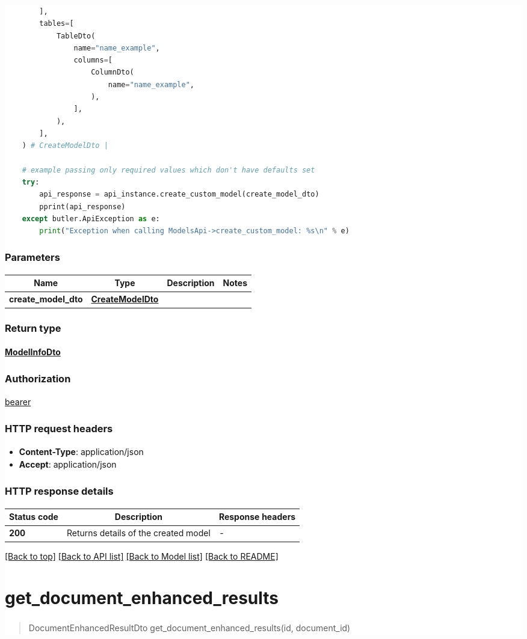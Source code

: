 ```python
        ],
        tables=[
            TableDto(
                name="name_example",
                columns=[
                    ColumnDto(
                        name="name_example",
                    ),
                ],
            ),
        ],
    ) # CreateModelDto | 

    # example passing only required values which don't have defaults set
    try:
        api_response = api_instance.create_custom_model(create_model_dto)
        pprint(api_response)
    except butler.ApiException as e:
        print("Exception when calling ModelsApi->create_custom_model: %s\n" % e)
```


### Parameters

Name | Type | Description  | Notes
------------- | ------------- | ------------- | -------------
 **create_model_dto** | [**CreateModelDto**](CreateModelDto.md)|  |

### Return type

[**ModelInfoDto**](ModelInfoDto.md)

### Authorization

[bearer](../README.md#bearer)

### HTTP request headers

 - **Content-Type**: application/json
 - **Accept**: application/json


### HTTP response details
| Status code | Description | Response headers |
|-------------|-------------|------------------|
**200** | Returns details of the created model |  -  |

[[Back to top]](#) [[Back to API list]](../README.md#documentation-for-api-endpoints) [[Back to Model list]](../README.md#documentation-for-models) [[Back to README]](../README.md)

# **get_document_enhanced_results**
> DocumentEnhancedResultDto get_document_enhanced_results(id, document_id)
